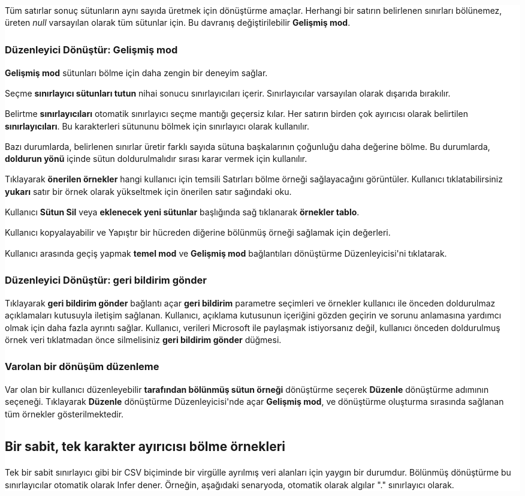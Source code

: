 Tüm satırlar sonuç sütunların aynı sayıda üretmek için dönüştürme amaçlar. Herhangi bir satırın belirlenen sınırları bölünemez, üreten *null* varsayılan olarak tüm sütunlar için. Bu davranış değiştirilebilir **Gelişmiş mod**.

### <a name="transform-editor-advanced-mode"></a>Düzenleyici Dönüştür: Gelişmiş mod
**Gelişmiş mod** sütunları bölme için daha zengin bir deneyim sağlar. 

Seçme **sınırlayıcı sütunları tutun** nihai sonucu sınırlayıcıları içerir. Sınırlayıcılar varsayılan olarak dışarıda bırakılır.

Belirtme **sınırlayıcıları** otomatik sınırlayıcı seçme mantığı geçersiz kılar. Her satırın birden çok ayırıcısı olarak belirtilen **sınırlayıcıları**. Bu karakterleri sütununu bölmek için sınırlayıcı olarak kullanılır.

Bazı durumlarda, belirlenen sınırlar üretir farklı sayıda sütuna başkalarının çoğunluğu daha değerine bölme. Bu durumlarda, **doldurun yönü** içinde sütun doldurulmalıdır sırası karar vermek için kullanılır.

Tıklayarak **önerilen örnekler** hangi kullanıcı için temsili Satırları bölme örneği sağlayacağını görüntüler. Kullanıcı tıklatabilirsiniz **yukarı** satır bir örnek olarak yükseltmek için önerilen satır sağındaki oku. 

Kullanıcı **Sütun Sil** veya **eklenecek yeni sütunlar** başlığında sağ tıklanarak **örnekler tablo**.

Kullanıcı kopyalayabilir ve Yapıştır bir hücreden diğerine bölünmüş örneği sağlamak için değerleri.

Kullanıcı arasında geçiş yapmak **temel mod** ve **Gelişmiş mod** bağlantıları dönüştürme Düzenleyicisi'ni tıklatarak.

### <a name="transform-editor-send-feedback"></a>Düzenleyici Dönüştür: geri bildirim gönder

Tıklayarak **geri bildirim gönder** bağlantı açar **geri bildirim** parametre seçimleri ve örnekler kullanıcı ile önceden doldurulmaz açıklamaları kutusuyla iletişim sağlanan. Kullanıcı, açıklama kutusunun içeriğini gözden geçirin ve sorunu anlamasına yardımcı olmak için daha fazla ayrıntı sağlar. Kullanıcı, verileri Microsoft ile paylaşmak istiyorsanız değil, kullanıcı önceden doldurulmuş örnek veri tıklatmadan önce silmelisiniz **geri bildirim gönder** düğmesi. 


### <a name="editing-an-existing-transformation"></a>Varolan bir dönüşüm düzenleme

Var olan bir kullanıcı düzenleyebilir **tarafından bölünmüş sütun örneği** dönüştürme seçerek **Düzenle** dönüştürme adımının seçeneği. Tıklayarak **Düzenle** dönüştürme Düzenleyicisi'nde açar **Gelişmiş mod**, ve dönüştürme oluşturma sırasında sağlanan tüm örnekler gösterilmektedir.

## <a name="examples-of-splitting-on-a-fixed-single-character-delimiter"></a>Bir sabit, tek karakter ayırıcısı bölme örnekleri

Tek bir sabit sınırlayıcı gibi bir CSV biçiminde bir virgülle ayrılmış veri alanları için yaygın bir durumdur. Bölünmüş dönüştürme bu sınırlayıcılar otomatik olarak Infer dener. Örneğin, aşağıdaki senaryoda, otomatik olarak algılar "." sınırlayıcı olarak.
